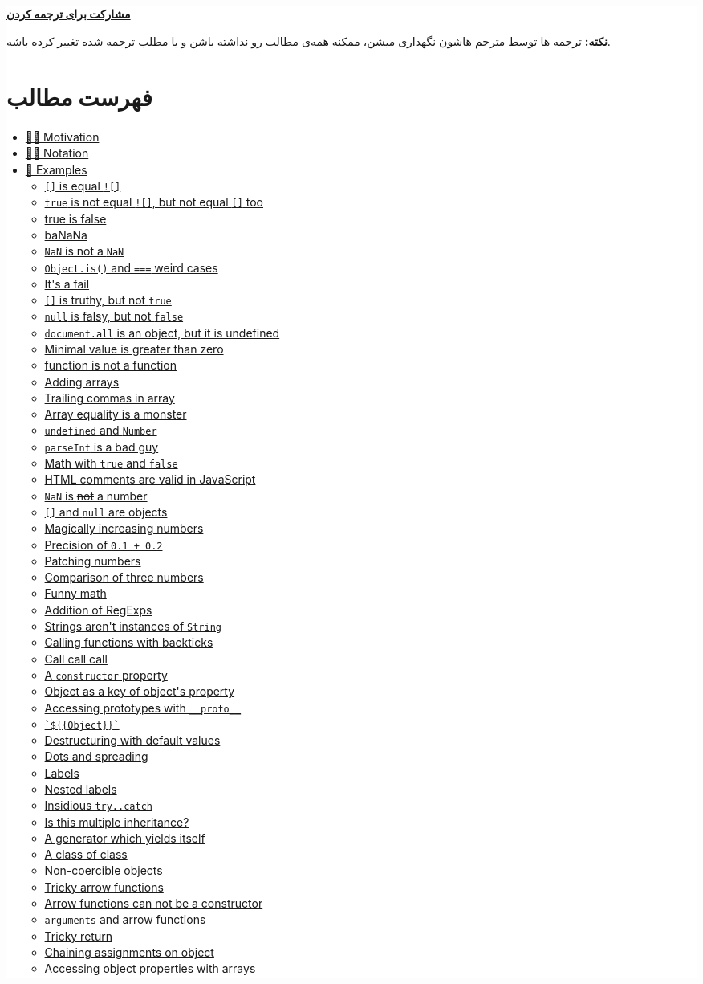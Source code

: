 
[**مشارکت برای ترجمه کردن**][tr-request]

[tr-request]: https://github.com/denysdovhan/wtfjs/blob/master/CONTRIBUTING.md#translations


**نکته:** ترجمه ها توسط مترجم هاشون نگهداری میشن، ممکنه همه‌ی مطالب رو نداشته باشن و یا مطلب ترجمه شده تغییر کرده باشه.






# فهرست مطالب

- [💪🏻 Motivation](#-motivation)
- [✍🏻 Notation](#-notation)
- [👀 Examples](#-examples)
  - [`[]` is equal `![]`](#-is-equal-)
  - [`true` is not equal `![]`, but not equal `[]` too](#true-is-not-equal--but-not-equal--too)
  - [true is false](#true-is-false)
  - [baNaNa](#banana)
  - [`NaN` is not a `NaN`](#nan-is-not-a-nan)
  - [`Object.is()` and `===` weird cases](#objectis-and--weird-cases)
  - [It's a fail](#its-a-fail)
  - [`[]` is truthy, but not `true`](#-is-truthy-but-not-true)
  - [`null` is falsy, but not `false`](#null-is-falsy-but-not-false)
  - [`document.all` is an object, but it is undefined](#documentall-is-an-object-but-it-is-undefined)
  - [Minimal value is greater than zero](#minimal-value-is-greater-than-zero)
  - [function is not a function](#function-is-not-a-function)
  - [Adding arrays](#adding-arrays)
  - [Trailing commas in array](#trailing-commas-in-array)
  - [Array equality is a monster](#array-equality-is-a-monster)
  - [`undefined` and `Number`](#undefined-and-number)
  - [`parseInt` is a bad guy](#parseint-is-a-bad-guy)
  - [Math with `true` and `false`](#math-with-true-and-false)
  - [HTML comments are valid in JavaScript](#html-comments-are-valid-in-javascript)
  - [`NaN` is ~~not~~ a number](#nan-is-not-a-number)
  - [`[]` and `null` are objects](#-and-null-are-objects)
  - [Magically increasing numbers](#magically-increasing-numbers)
  - [Precision of `0.1 + 0.2`](#precision-of-01--02)
  - [Patching numbers](#patching-numbers)
  - [Comparison of three numbers](#comparison-of-three-numbers)
  - [Funny math](#funny-math)
  - [Addition of RegExps](#addition-of-regexps)
  - [Strings aren't instances of `String`](#strings-arent-instances-of-string)
  - [Calling functions with backticks](#calling-functions-with-backticks)
  - [Call call call](#call-call-call)
  - [A `constructor` property](#a-constructor-property)
  - [Object as a key of object's property](#object-as-a-key-of-objects-property)
  - [Accessing prototypes with `__proto__`](#accessing-prototypes-with-__proto__)
  - [`` `${{Object}}` ``](#-object-)
  - [Destructuring with default values](#destructuring-with-default-values)
  - [Dots and spreading](#dots-and-spreading)
  - [Labels](#labels)
  - [Nested labels](#nested-labels)
  - [Insidious `try..catch`](#insidious-trycatch)
  - [Is this multiple inheritance?](#is-this-multiple-inheritance)
  - [A generator which yields itself](#a-generator-which-yields-itself)
  - [A class of class](#a-class-of-class)
  - [Non-coercible objects](#non-coercible-objects)
  - [Tricky arrow functions](#tricky-arrow-functions)
  - [Arrow functions can not be a constructor](#arrow-functions-can-not-be-a-constructor)
  - [`arguments` and arrow functions](#arguments-and-arrow-functions)
  - [Tricky return](#tricky-return)
  - [Chaining assignments on object](#chaining-assignments-on-object)
  - [Accessing object properties with arrays](#accessing-object-properties-with-arrays)

[license-url]: http://www.wtfpl.net
[license-image]: https://img.shields.io/badge/License-WTFPL%202.0-lightgrey.svg?style=flat-square
[npm-url]: https://npmjs.org/package/wtfjs
[npm-image]: https://img.shields.io/npm/v/wtfjs.svg?style=flat-square
[patreon-url]: https://patreon.com/denysdovhan
[patreon-image]: https://img.shields.io/badge/support-patreon-F96854.svg?style=flat-square
[bmc-url]: https://patreon.com/denysdovhan
[bmc-image]: https://img.shields.io/badge/support-buymeacoffee-222222.svg?style=flat-square